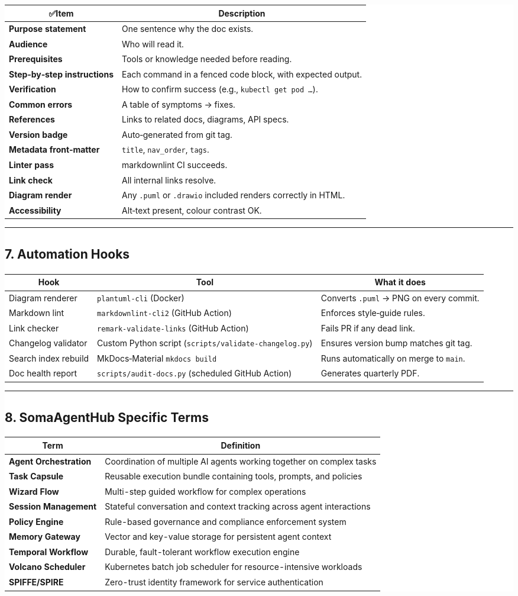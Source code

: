 | ✅Item | Description |
|--------|-------------|
| **Purpose statement** | One sentence why the doc exists. |
| **Audience** | Who will read it. |
| **Prerequisites** | Tools or knowledge needed before reading. |
| **Step‑by‑step instructions** | Each command in a fenced code block, with expected output. |
| **Verification** | How to confirm success (e.g., `kubectl get pod …`). |
| **Common errors** | A table of symptoms → fixes. |
| **References** | Links to related docs, diagrams, API specs. |
| **Version badge** | Auto‑generated from git tag. |
| **Metadata front‑matter** | `title`, `nav_order`, `tags`. |
| **Linter pass** | markdownlint CI succeeds. |
| **Link check** | All internal links resolve. |
| **Diagram render** | Any `.puml` or `.drawio` included renders correctly in HTML. |
| **Accessibility** | Alt‑text present, colour contrast OK. |

---

## 7. Automation Hooks

| Hook | Tool | What it does |
|------|------|--------------|
| Diagram renderer | `plantuml-cli` (Docker) | Converts `.puml` → PNG on every commit. |
| Markdown lint | `markdownlint-cli2` (GitHub Action) | Enforces style‑guide rules. |
| Link checker | `remark-validate-links` (GitHub Action) | Fails PR if any dead link. |
| Changelog validator | Custom Python script (`scripts/validate-changelog.py`) | Ensures version bump matches git tag. |
| Search index rebuild | MkDocs‑Material `mkdocs build` | Runs automatically on merge to `main`. |
| Doc health report | `scripts/audit-docs.py` (scheduled GitHub Action) | Generates quarterly PDF. |

---

## 8. SomaAgentHub Specific Terms

| Term | Definition |
|------|------------|
| **Agent Orchestration** | Coordination of multiple AI agents working together on complex tasks |
| **Task Capsule** | Reusable execution bundle containing tools, prompts, and policies |
| **Wizard Flow** | Multi-step guided workflow for complex operations |
| **Session Management** | Stateful conversation and context tracking across agent interactions |
| **Policy Engine** | Rule-based governance and compliance enforcement system |
| **Memory Gateway** | Vector and key-value storage for persistent agent context |
| **Temporal Workflow** | Durable, fault-tolerant workflow execution engine |
| **Volcano Scheduler** | Kubernetes batch job scheduler for resource-intensive workloads |
| **SPIFFE/SPIRE** | Zero-trust identity framework for service authentication |